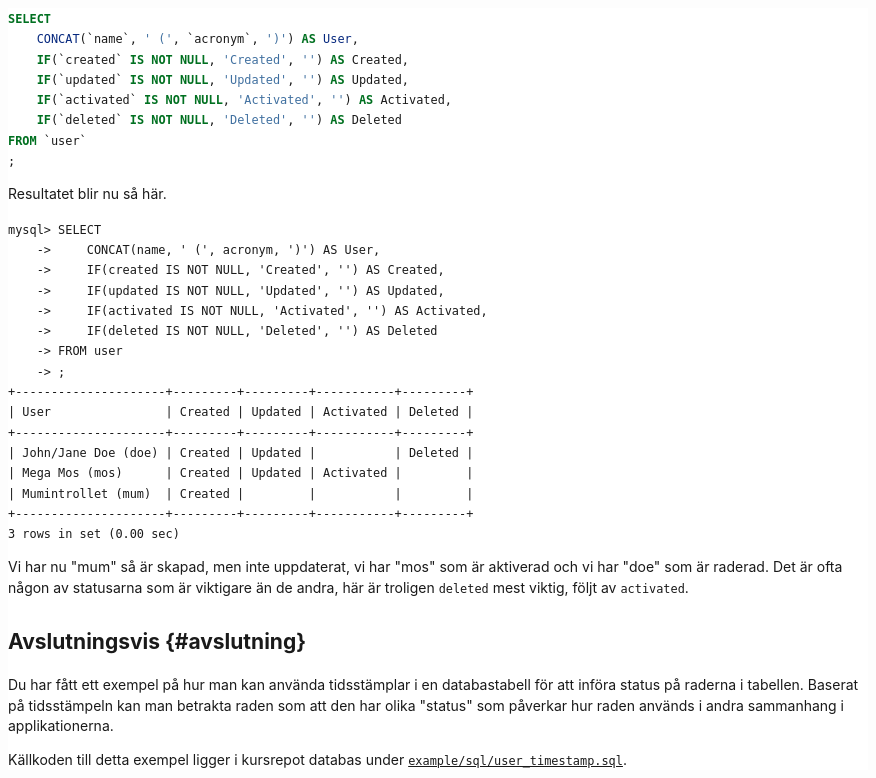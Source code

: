 ```sql
SELECT
    CONCAT(`name`, ' (', `acronym`, ')') AS User,
    IF(`created` IS NOT NULL, 'Created', '') AS Created,
    IF(`updated` IS NOT NULL, 'Updated', '') AS Updated,
    IF(`activated` IS NOT NULL, 'Activated', '') AS Activated,
    IF(`deleted` IS NOT NULL, 'Deleted', '') AS Deleted
FROM `user`
;
```

Resultatet blir nu så här.

```text
mysql> SELECT
    ->     CONCAT(name, ' (', acronym, ')') AS User,
    ->     IF(created IS NOT NULL, 'Created', '') AS Created,
    ->     IF(updated IS NOT NULL, 'Updated', '') AS Updated,
    ->     IF(activated IS NOT NULL, 'Activated', '') AS Activated,
    ->     IF(deleted IS NOT NULL, 'Deleted', '') AS Deleted
    -> FROM user
    -> ;
+---------------------+---------+---------+-----------+---------+
| User                | Created | Updated | Activated | Deleted |
+---------------------+---------+---------+-----------+---------+
| John/Jane Doe (doe) | Created | Updated |           | Deleted |
| Mega Mos (mos)      | Created | Updated | Activated |         |
| Mumintrollet (mum)  | Created |         |           |         |
+---------------------+---------+---------+-----------+---------+
3 rows in set (0.00 sec)
```

Vi har nu "mum" så är skapad, men inte uppdaterat, vi har "mos" som är aktiverad och vi har "doe" som är raderad. Det är ofta någon av statusarna som är viktigare än de andra, här är troligen `deleted` mest viktig, följt av `activated`.



Avslutningsvis {#avslutning}
-----------------------------------------

Du har fått ett exempel på hur man kan använda tidsstämplar i en databastabell för att införa status på raderna i tabellen. Baserat på tidsstämpeln kan man betrakta raden som att den har olika "status" som påverkar hur raden används i andra sammanhang i applikationerna.

Källkoden till detta exempel ligger i kursrepot databas under [`example/sql/user_timestamp.sql`](https://github.com/dbwebb-se/databas/blob/master/example/sql/user_timestamp.sql).
